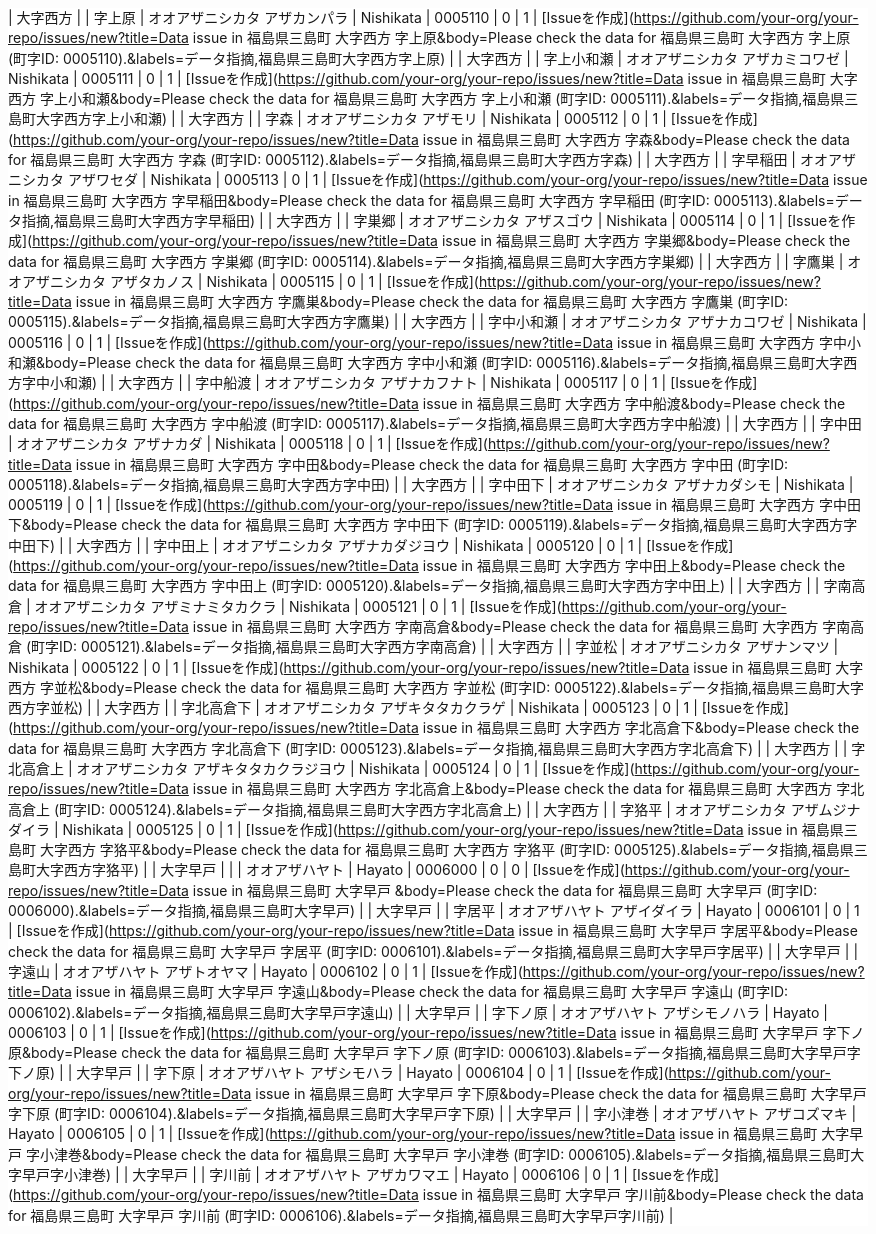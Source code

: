 | 大字西方 |  | 字上原 | オオアザニシカタ  アザカンパラ | Nishikata | 0005110 | 0 | 1 | [Issueを作成](https://github.com/your-org/your-repo/issues/new?title=Data issue in 福島県三島町 大字西方  字上原&body=Please check the data for 福島県三島町 大字西方  字上原 (町字ID: 0005110).&labels=データ指摘,福島県三島町大字西方字上原) |
| 大字西方 |  | 字上小和瀬 | オオアザニシカタ  アザカミコワゼ | Nishikata | 0005111 | 0 | 1 | [Issueを作成](https://github.com/your-org/your-repo/issues/new?title=Data issue in 福島県三島町 大字西方  字上小和瀬&body=Please check the data for 福島県三島町 大字西方  字上小和瀬 (町字ID: 0005111).&labels=データ指摘,福島県三島町大字西方字上小和瀬) |
| 大字西方 |  | 字森 | オオアザニシカタ  アザモリ | Nishikata | 0005112 | 0 | 1 | [Issueを作成](https://github.com/your-org/your-repo/issues/new?title=Data issue in 福島県三島町 大字西方  字森&body=Please check the data for 福島県三島町 大字西方  字森 (町字ID: 0005112).&labels=データ指摘,福島県三島町大字西方字森) |
| 大字西方 |  | 字早稲田 | オオアザニシカタ  アザワセダ | Nishikata | 0005113 | 0 | 1 | [Issueを作成](https://github.com/your-org/your-repo/issues/new?title=Data issue in 福島県三島町 大字西方  字早稲田&body=Please check the data for 福島県三島町 大字西方  字早稲田 (町字ID: 0005113).&labels=データ指摘,福島県三島町大字西方字早稲田) |
| 大字西方 |  | 字巣郷 | オオアザニシカタ  アザスゴウ | Nishikata | 0005114 | 0 | 1 | [Issueを作成](https://github.com/your-org/your-repo/issues/new?title=Data issue in 福島県三島町 大字西方  字巣郷&body=Please check the data for 福島県三島町 大字西方  字巣郷 (町字ID: 0005114).&labels=データ指摘,福島県三島町大字西方字巣郷) |
| 大字西方 |  | 字鷹巣 | オオアザニシカタ  アザタカノス | Nishikata | 0005115 | 0 | 1 | [Issueを作成](https://github.com/your-org/your-repo/issues/new?title=Data issue in 福島県三島町 大字西方  字鷹巣&body=Please check the data for 福島県三島町 大字西方  字鷹巣 (町字ID: 0005115).&labels=データ指摘,福島県三島町大字西方字鷹巣) |
| 大字西方 |  | 字中小和瀬 | オオアザニシカタ  アザナカコワゼ | Nishikata | 0005116 | 0 | 1 | [Issueを作成](https://github.com/your-org/your-repo/issues/new?title=Data issue in 福島県三島町 大字西方  字中小和瀬&body=Please check the data for 福島県三島町 大字西方  字中小和瀬 (町字ID: 0005116).&labels=データ指摘,福島県三島町大字西方字中小和瀬) |
| 大字西方 |  | 字中船渡 | オオアザニシカタ  アザナカフナト | Nishikata | 0005117 | 0 | 1 | [Issueを作成](https://github.com/your-org/your-repo/issues/new?title=Data issue in 福島県三島町 大字西方  字中船渡&body=Please check the data for 福島県三島町 大字西方  字中船渡 (町字ID: 0005117).&labels=データ指摘,福島県三島町大字西方字中船渡) |
| 大字西方 |  | 字中田 | オオアザニシカタ  アザナカダ | Nishikata | 0005118 | 0 | 1 | [Issueを作成](https://github.com/your-org/your-repo/issues/new?title=Data issue in 福島県三島町 大字西方  字中田&body=Please check the data for 福島県三島町 大字西方  字中田 (町字ID: 0005118).&labels=データ指摘,福島県三島町大字西方字中田) |
| 大字西方 |  | 字中田下 | オオアザニシカタ  アザナカダシモ | Nishikata | 0005119 | 0 | 1 | [Issueを作成](https://github.com/your-org/your-repo/issues/new?title=Data issue in 福島県三島町 大字西方  字中田下&body=Please check the data for 福島県三島町 大字西方  字中田下 (町字ID: 0005119).&labels=データ指摘,福島県三島町大字西方字中田下) |
| 大字西方 |  | 字中田上 | オオアザニシカタ  アザナカダジヨウ | Nishikata | 0005120 | 0 | 1 | [Issueを作成](https://github.com/your-org/your-repo/issues/new?title=Data issue in 福島県三島町 大字西方  字中田上&body=Please check the data for 福島県三島町 大字西方  字中田上 (町字ID: 0005120).&labels=データ指摘,福島県三島町大字西方字中田上) |
| 大字西方 |  | 字南高倉 | オオアザニシカタ  アザミナミタカクラ | Nishikata | 0005121 | 0 | 1 | [Issueを作成](https://github.com/your-org/your-repo/issues/new?title=Data issue in 福島県三島町 大字西方  字南高倉&body=Please check the data for 福島県三島町 大字西方  字南高倉 (町字ID: 0005121).&labels=データ指摘,福島県三島町大字西方字南高倉) |
| 大字西方 |  | 字並松 | オオアザニシカタ  アザナンマツ | Nishikata | 0005122 | 0 | 1 | [Issueを作成](https://github.com/your-org/your-repo/issues/new?title=Data issue in 福島県三島町 大字西方  字並松&body=Please check the data for 福島県三島町 大字西方  字並松 (町字ID: 0005122).&labels=データ指摘,福島県三島町大字西方字並松) |
| 大字西方 |  | 字北高倉下 | オオアザニシカタ  アザキタタカクラゲ | Nishikata | 0005123 | 0 | 1 | [Issueを作成](https://github.com/your-org/your-repo/issues/new?title=Data issue in 福島県三島町 大字西方  字北高倉下&body=Please check the data for 福島県三島町 大字西方  字北高倉下 (町字ID: 0005123).&labels=データ指摘,福島県三島町大字西方字北高倉下) |
| 大字西方 |  | 字北高倉上 | オオアザニシカタ  アザキタタカクラジヨウ | Nishikata | 0005124 | 0 | 1 | [Issueを作成](https://github.com/your-org/your-repo/issues/new?title=Data issue in 福島県三島町 大字西方  字北高倉上&body=Please check the data for 福島県三島町 大字西方  字北高倉上 (町字ID: 0005124).&labels=データ指摘,福島県三島町大字西方字北高倉上) |
| 大字西方 |  | 字狢平 | オオアザニシカタ  アザムジナダイラ | Nishikata | 0005125 | 0 | 1 | [Issueを作成](https://github.com/your-org/your-repo/issues/new?title=Data issue in 福島県三島町 大字西方  字狢平&body=Please check the data for 福島県三島町 大字西方  字狢平 (町字ID: 0005125).&labels=データ指摘,福島県三島町大字西方字狢平) |
| 大字早戸 |  |  | オオアザハヤト   | Hayato | 0006000 | 0 | 0 | [Issueを作成](https://github.com/your-org/your-repo/issues/new?title=Data issue in 福島県三島町 大字早戸  &body=Please check the data for 福島県三島町 大字早戸   (町字ID: 0006000).&labels=データ指摘,福島県三島町大字早戸) |
| 大字早戸 |  | 字居平 | オオアザハヤト  アザイダイラ | Hayato | 0006101 | 0 | 1 | [Issueを作成](https://github.com/your-org/your-repo/issues/new?title=Data issue in 福島県三島町 大字早戸  字居平&body=Please check the data for 福島県三島町 大字早戸  字居平 (町字ID: 0006101).&labels=データ指摘,福島県三島町大字早戸字居平) |
| 大字早戸 |  | 字遠山 | オオアザハヤト  アザトオヤマ | Hayato | 0006102 | 0 | 1 | [Issueを作成](https://github.com/your-org/your-repo/issues/new?title=Data issue in 福島県三島町 大字早戸  字遠山&body=Please check the data for 福島県三島町 大字早戸  字遠山 (町字ID: 0006102).&labels=データ指摘,福島県三島町大字早戸字遠山) |
| 大字早戸 |  | 字下ノ原 | オオアザハヤト  アザシモノハラ | Hayato | 0006103 | 0 | 1 | [Issueを作成](https://github.com/your-org/your-repo/issues/new?title=Data issue in 福島県三島町 大字早戸  字下ノ原&body=Please check the data for 福島県三島町 大字早戸  字下ノ原 (町字ID: 0006103).&labels=データ指摘,福島県三島町大字早戸字下ノ原) |
| 大字早戸 |  | 字下原 | オオアザハヤト  アザシモハラ | Hayato | 0006104 | 0 | 1 | [Issueを作成](https://github.com/your-org/your-repo/issues/new?title=Data issue in 福島県三島町 大字早戸  字下原&body=Please check the data for 福島県三島町 大字早戸  字下原 (町字ID: 0006104).&labels=データ指摘,福島県三島町大字早戸字下原) |
| 大字早戸 |  | 字小津巻 | オオアザハヤト  アザコズマキ | Hayato | 0006105 | 0 | 1 | [Issueを作成](https://github.com/your-org/your-repo/issues/new?title=Data issue in 福島県三島町 大字早戸  字小津巻&body=Please check the data for 福島県三島町 大字早戸  字小津巻 (町字ID: 0006105).&labels=データ指摘,福島県三島町大字早戸字小津巻) |
| 大字早戸 |  | 字川前 | オオアザハヤト  アザカワマエ | Hayato | 0006106 | 0 | 1 | [Issueを作成](https://github.com/your-org/your-repo/issues/new?title=Data issue in 福島県三島町 大字早戸  字川前&body=Please check the data for 福島県三島町 大字早戸  字川前 (町字ID: 0006106).&labels=データ指摘,福島県三島町大字早戸字川前) |
